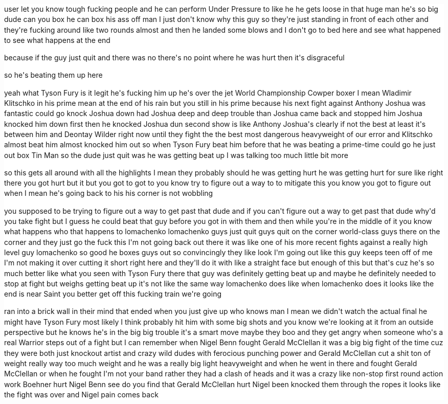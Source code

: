 <timemark seconds="7165" />

user let you know tough fucking people and he can perform Under Pressure to like he he gets loose in that huge man he's so big dude can you box he can box his ass off man I just don't know why this guy so they're just standing in front of each other and they're fucking around like two rounds almost and then he landed some blows and I don't go to bed here and see what happened to see what happens at the end

<timemark seconds="7188" />

because if the guy just quit and there was no there's no point where he was hurt then it's disgraceful

<timemark seconds="7195" />

so he's beating them up here

<timemark seconds="7199" />

yeah what Tyson Fury is it legit he's fucking him up he's over the jet World Championship Cowper boxer I mean Wladimir Klitschko in his prime mean at the end of his rain but you still in his prime because his next fight against Anthony Joshua was fantastic could go knock Joshua down had Joshua deep and deep trouble than Joshua came back and stopped him Joshua knocked him down first then he knocked Joshua dun second show is like Anthony Joshua's clearly if not the best at least it's between him and Deontay Wilder right now until they fight the the best most dangerous heavyweight of our error and Klitschko almost beat him almost knocked him out so when Tyson Fury beat him before that he was beating a prime-time could go he just out box Tin Man so the dude just quit was he was getting beat up I was talking too much little bit more

<timemark seconds="7251" />

so this gets all around with all the highlights I mean they probably should he was getting hurt he was getting hurt for sure like right there you got hurt but it but you got to got to you know try to figure out a way to to mitigate this you know you got to figure out when I mean he's going back to his his corner is not wobbling

<timemark seconds="7273" />

you supposed to be trying to figure out a way to get past that dude and if you can't figure out a way to get past that dude why'd you take fight but I guess he could beat that guy before you got in with them and then while you're in the middle of it you know what happens who that happens to lomachenko lomachenko guys just quit guys quit on the corner world-class guys there on the corner and they just go the fuck this I'm not going back out there it was like one of his more recent fights against a really high level guy lomachenko so good he boxes guys out so convincingly they like look I'm going out like this guy keeps teen off of me I'm not making it over cutting it short right here and they'll do it with like a straight face but enough of this but that's cuz he's so much better like what you seen with Tyson Fury there that guy was definitely getting beat up and maybe he definitely needed to stop at fight but weighs getting beat up it's not like the same way lomachenko does like when lomachenko does it looks like the end is near Saint you better get off this fucking train we're going

<timemark seconds="7333" />

ran into a brick wall in their mind that ended when you just give up who knows man I mean we didn't watch the actual final he might have Tyson Fury most likely I think probably hit him with some big shots and you know we're looking at it from an outside perspective but he knows he's in the big big trouble it's a smart move maybe they boo and they get angry when someone who's a real Warrior steps out of a fight but I can remember when Nigel Benn fought Gerald McClellan it was a big big fight of the time cuz they were both just knockout artist and crazy wild dudes with ferocious punching power and Gerald McClellan cut a shit ton of weight really way too much weight and he was a really big light heavyweight and when he went in there and fought Gerald McClellan or when he fought I'm not your band rather they had a clash of heads and it was a crazy like non-stop first round action work Boehner hurt Nigel Benn see do you find that Gerald McClellan hurt Nigel been knocked them through the ropes it looks like the fight was over and Nigel pain comes back
